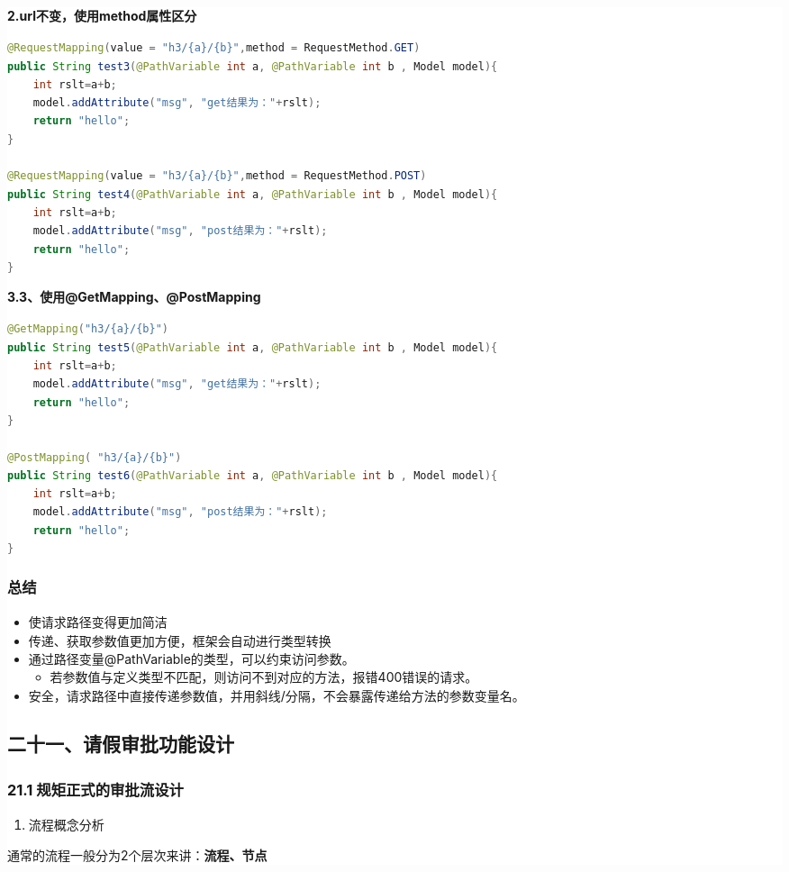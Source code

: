 **2.url不变，使用method属性区分**

```java
@RequestMapping(value = "h3/{a}/{b}",method = RequestMethod.GET)
public String test3(@PathVariable int a, @PathVariable int b , Model model){
    int rslt=a+b;
    model.addAttribute("msg", "get结果为："+rslt);
    return "hello";
}

@RequestMapping(value = "h3/{a}/{b}",method = RequestMethod.POST)
public String test4(@PathVariable int a, @PathVariable int b , Model model){
    int rslt=a+b;
    model.addAttribute("msg", "post结果为："+rslt);
    return "hello";
}

```

**3.3、使用@GetMapping、@PostMapping**

```java
@GetMapping("h3/{a}/{b}")
public String test5(@PathVariable int a, @PathVariable int b , Model model){
    int rslt=a+b;
    model.addAttribute("msg", "get结果为："+rslt);
    return "hello";
}

@PostMapping( "h3/{a}/{b}")
public String test6(@PathVariable int a, @PathVariable int b , Model model){
    int rslt=a+b;
    model.addAttribute("msg", "post结果为："+rslt);
    return "hello";
}

```

### 总结

- 使请求路径变得更加简洁
- 传递、获取参数值更加方便，框架会自动进行类型转换
- 通过路径变量@PathVariable的类型，可以约束访问参数。
  - 若参数值与定义类型不匹配，则访问不到对应的方法，报错400错误的请求。
- 安全，请求路径中直接传递参数值，并用斜线/分隔，不会暴露传递给方法的参数变量名。

## 二十一、请假审批功能设计

### 21.1 规矩正式的审批流设计

1. 流程概念分析

  通常的流程一般分为2个层次来讲：**流程、节点**

